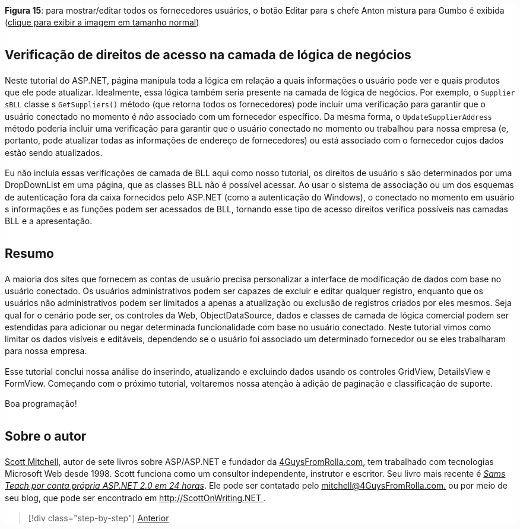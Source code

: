 **Figura 15**: para mostrar/editar todos os fornecedores usuários, o botão Editar para s chefe Anton mistura para Gumbo é exibida ([clique para exibir a imagem em tamanho normal](limiting-data-modification-functionality-based-on-the-user-vb/_static/image45.png))


## <a name="checking-for-access-rights-in-the-business-logic-layer"></a>Verificação de direitos de acesso na camada de lógica de negócios

Neste tutorial do ASP.NET, página manipula toda a lógica em relação a quais informações o usuário pode ver e quais produtos que ele pode atualizar. Idealmente, essa lógica também seria presente na camada de lógica de negócios. Por exemplo, o `SuppliersBLL` classe s `GetSuppliers()` método (que retorna todos os fornecedores) pode incluir uma verificação para garantir que o usuário conectado no momento é *não* associado com um fornecedor específico. Da mesma forma, o `UpdateSupplierAddress` método poderia incluir uma verificação para garantir que o usuário conectado no momento ou trabalhou para nossa empresa (e, portanto, pode atualizar todas as informações de endereço de fornecedores) ou está associado com o fornecedor cujos dados estão sendo atualizados.

Eu não incluía essas verificações de camada de BLL aqui como nosso tutorial, os direitos de usuário s são determinados por uma DropDownList em uma página, que as classes BLL não é possível acessar. Ao usar o sistema de associação ou um dos esquemas de autenticação fora da caixa fornecidos pelo ASP.NET (como a autenticação do Windows), o conectado no momento em usuário s informações e as funções podem ser acessados de BLL, tornando esse tipo de acesso direitos verifica possíveis nas camadas BLL e a apresentação.

## <a name="summary"></a>Resumo

A maioria dos sites que fornecem as contas de usuário precisa personalizar a interface de modificação de dados com base no usuário conectado. Os usuários administrativos podem ser capazes de excluir e editar qualquer registro, enquanto que os usuários não administrativos podem ser limitados a apenas a atualização ou exclusão de registros criados por eles mesmos. Seja qual for o cenário pode ser, os controles da Web, ObjectDataSource, dados e classes de camada de lógica comercial podem ser estendidas para adicionar ou negar determinada funcionalidade com base no usuário conectado. Neste tutorial vimos como limitar os dados visíveis e editáveis, dependendo se o usuário foi associado um determinado fornecedor ou se eles trabalharam para nossa empresa.

Esse tutorial conclui nossa análise do inserindo, atualizando e excluindo dados usando os controles GridView, DetailsView e FormView. Começando com o próximo tutorial, voltaremos nossa atenção à adição de paginação e classificação de suporte.

Boa programação!

## <a name="about-the-author"></a>Sobre o autor

[Scott Mitchell](http://www.4guysfromrolla.com/ScottMitchell.shtml), autor de sete livros sobre ASP/ASP.NET e fundador da [4GuysFromRolla.com](http://www.4guysfromrolla.com), tem trabalhado com tecnologias Microsoft Web desde 1998. Scott funciona como um consultor independente, instrutor e escritor. Seu livro mais recente é [ *Sams Teach por conta própria ASP.NET 2.0 em 24 horas*](https://www.amazon.com/exec/obidos/ASIN/0672327384/4guysfromrollaco). Ele pode ser contatado pelo [ mitchell@4GuysFromRolla.com.](mailto:mitchell@4GuysFromRolla.com) ou por meio de seu blog, que pode ser encontrado em [ http://ScottOnWriting.NET ](http://ScottOnWriting.NET).

> [!div class="step-by-step"]
> [Anterior](adding-client-side-confirmation-when-deleting-vb.md)
